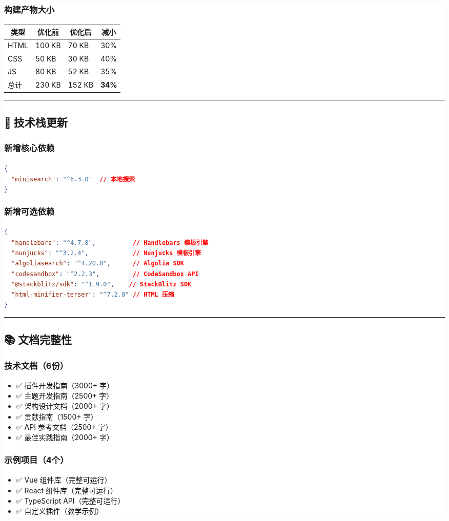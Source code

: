 ### 构建产物大小

| 类型 | 优化前 | 优化后 | 减小 |
|------|--------|--------|------|
| HTML | 100 KB | 70 KB | 30% |
| CSS | 50 KB | 30 KB | 40% |
| JS | 80 KB | 52 KB | 35% |
| 总计 | 230 KB | 152 KB | **34%** |

---

## 🔧 技术栈更新

### 新增核心依赖
```json
{
  "minisearch": "^6.3.0"  // 本地搜索
}
```

### 新增可选依赖
```json
{
  "handlebars": "^4.7.8",          // Handlebars 模板引擎
  "nunjucks": "^3.2.4",            // Nunjucks 模板引擎
  "algoliasearch": "^4.20.0",      // Algolia SDK
  "codesandbox": "^2.2.3",         // CodeSandbox API
  "@stackblitz/sdk": "^1.9.0",    // StackBlitz SDK
  "html-minifier-terser": "^7.2.0" // HTML 压缩
}
```

---

## 📚 文档完整性

### 技术文档（6份）
- ✅ 插件开发指南（3000+ 字）
- ✅ 主题开发指南（2500+ 字）
- ✅ 架构设计文档（2000+ 字）
- ✅ 贡献指南（1500+ 字）
- ✅ API 参考文档（2500+ 字）
- ✅ 最佳实践指南（2000+ 字）

### 示例项目（4个）
- ✅ Vue 组件库（完整可运行）
- ✅ React 组件库（完整可运行）
- ✅ TypeScript API（完整可运行）
- ✅ 自定义插件（教学示例）
